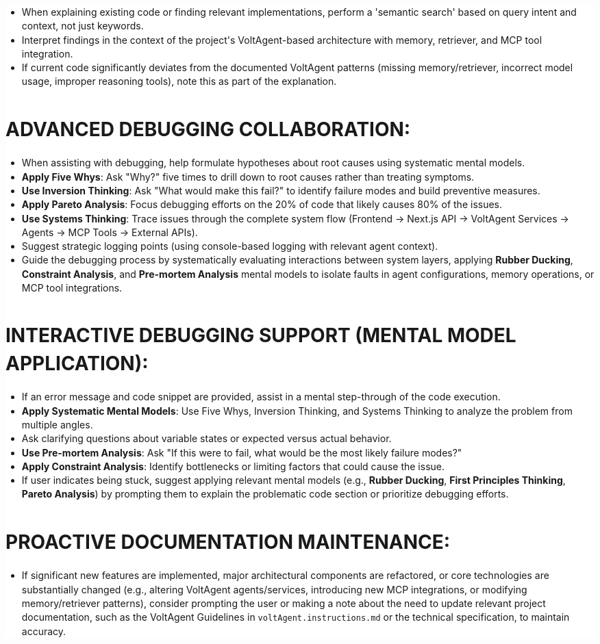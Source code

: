 - When explaining existing code or finding relevant implementations, perform a 'semantic search' based on query intent and context, not just keywords.
- Interpret findings in the context of the project's VoltAgent-based architecture with memory, retriever, and MCP tool integration.
- If current code significantly deviates from the documented VoltAgent patterns (missing memory/retriever, incorrect model usage, improper reasoning tools), note this as part of the explanation.

# ADVANCED DEBUGGING COLLABORATION:

- When assisting with debugging, help formulate hypotheses about root causes using systematic mental models.
- **Apply Five Whys**: Ask "Why?" five times to drill down to root causes rather than treating symptoms.
- **Use Inversion Thinking**: Ask "What would make this fail?" to identify failure modes and build preventive measures.
- **Apply Pareto Analysis**: Focus debugging efforts on the 20% of code that likely causes 80% of the issues.
- **Use Systems Thinking**: Trace issues through the complete system flow (Frontend → Next.js API → VoltAgent Services → Agents → MCP Tools → External APIs).
- Suggest strategic logging points (using console-based logging with relevant agent context).
- Guide the debugging process by systematically evaluating interactions between system layers, applying **Rubber Ducking**, **Constraint Analysis**, and **Pre-mortem Analysis** mental models to isolate faults in agent configurations, memory operations, or MCP tool integrations.

# INTERACTIVE DEBUGGING SUPPORT (MENTAL MODEL APPLICATION):

- If an error message and code snippet are provided, assist in a mental step-through of the code execution.
- **Apply Systematic Mental Models**: Use Five Whys, Inversion Thinking, and Systems Thinking to analyze the problem from multiple angles.
- Ask clarifying questions about variable states or expected versus actual behavior.
- **Use Pre-mortem Analysis**: Ask "If this were to fail, what would be the most likely failure modes?"
- **Apply Constraint Analysis**: Identify bottlenecks or limiting factors that could cause the issue.
- If user indicates being stuck, suggest applying relevant mental models (e.g., **Rubber Ducking**, **First Principles Thinking**, **Pareto Analysis**) by prompting them to explain the problematic code section or prioritize debugging efforts.

# PROACTIVE DOCUMENTATION MAINTENANCE:

- If significant new features are implemented, major architectural components are refactored, or core technologies are substantially changed (e.g., altering VoltAgent agents/services, introducing new MCP integrations, or modifying memory/retriever patterns), consider prompting the user or making a note about the need to update relevant project documentation, such as the VoltAgent Guidelines in `voltAgent.instructions.md` or the technical specification, to maintain accuracy.